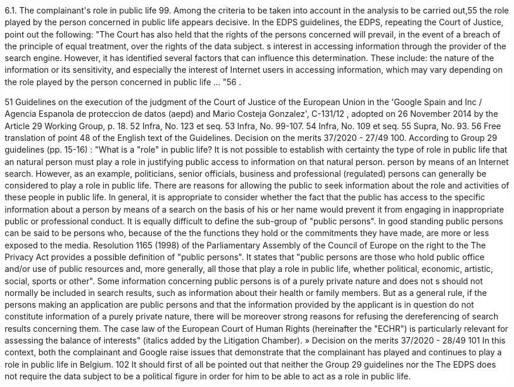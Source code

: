 6.1. The complainant's role in public life
99. Among the criteria to be taken into account in the analysis to be carried out,55 the role played by the person
concerned in public life appears decisive. In the EDPS guidelines, the EDPS, repeating the
Court of Justice, point out the following:
"The Court has also held that the rights of the persons concerned will prevail, in the event of a breach of the principle of equal treatment, over the rights of the data subject.
s interest in accessing information through the provider of the
search engine. However, it has identified several factors that can influence this
determination. These include: the nature of the information or its sensitivity, and especially
the interest of Internet users in accessing information, which may vary depending on the role
played by the person concerned in public life ... "56 .

51 Guidelines on the execution of the judgment of the Court of Justice of the European Union in the 'Google Spain and
Inc / Agencia Espanola de proteccion de datos (aepd) and Mario Costeja Gonzalez', C-131/12 , adopted on 26 November 2014
by the Article 29 Working Group, p. 18.
52 Infra, No. 123 et seq.
53 Infra, No. 99-107.
54 Infra, No. 109 et seq.
55 Supra, No. 93.
56 Free translation of point 48 of the English text of the Guidelines. 
Decision on the merits 37/2020 - 27/49
100. According to Group 29 guidelines (pp. 15-16) :
"What is a "role" in public life?
It is not possible to establish with certainty the type of role in public life that an
natural person must play a role in justifying public access to information on that natural person.
person by means of an Internet search.
However, as an example, politicians, senior officials,
business and professional (regulated) persons
can generally be considered to play a role in public life. There are
reasons for allowing the public to seek information about the role and
activities of these people in public life.
In general, it is appropriate to consider whether the fact that the public has access to the
specific information about a person by means of a search on the basis of his or her name
would prevent it from engaging in inappropriate public or professional conduct.
It is equally difficult to define the sub-group of "public persons". In good standing
public persons can be said to be persons who, because of the
the functions they hold or the commitments they have made, are more or less exposed
to the media.
Resolution 1165 (1998) of the Parliamentary Assembly of the Council of Europe on the right to the
The Privacy Act provides a possible definition of "public persons". It states
that "public persons are those who hold public office and/or use
of public resources and, more generally, all those that play a role
in public life, whether political, economic, artistic, social, sports or other".
Some information concerning public persons is of a purely private nature and does not
s should not normally be included in search results, such as
information about their health or family members. But as a general rule, if the
persons making an application are public persons and that the information provided by the applicant is
in question do not constitute information of a purely private nature, there will be moreover
strong reasons for refusing the dereferencing of search results concerning them. The
case law of the European Court of Human Rights (hereinafter the "ECHR") is
particularly relevant for assessing the balance of interests" (italics added by the
Litigation Chamber). »
Decision on the merits 37/2020 - 28/49
101 In this context, both the complainant and Google raise issues that demonstrate that the
complainant has played and continues to play a role in public life in Belgium.
102 It should first of all be pointed out that neither the Group 29 guidelines nor the
The EDPS does not require the data subject to be a political figure in order for him to be able to act as a
role in public life.